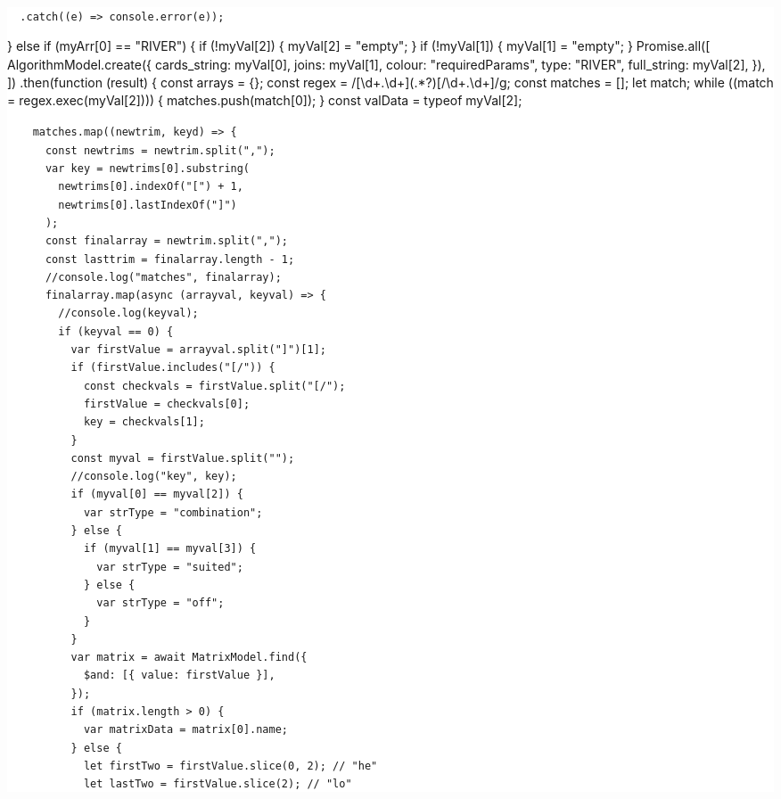       .catch((e) => console.error(e));
  } else if (myArr[0] == "RIVER") {
    if (!myVal[2]) {
      myVal[2] = "empty";
    }
    if (!myVal[1]) {
      myVal[1] = "empty";
    }
    Promise.all([
      AlgorithmModel.create({
        cards_string: myVal[0],
        joins: myVal[1],
        colour: "requiredParams",
        type: "RIVER",
        full_string: myVal[2],
      }),
    ])
      .then(function (result) {
        const arrays = {};
        const regex = /\[\d+\.\d+\](.*?)\[\/\d+\.\d+\]/g;
        const matches = [];
        let match;
        while ((match = regex.exec(myVal[2]))) {
          matches.push(match[0]);
        }
        const valData = typeof myVal[2];

        matches.map((newtrim, keyd) => {
          const newtrims = newtrim.split(",");
          var key = newtrims[0].substring(
            newtrims[0].indexOf("[") + 1,
            newtrims[0].lastIndexOf("]")
          );
          const finalarray = newtrim.split(",");
          const lasttrim = finalarray.length - 1;
          //console.log("matches", finalarray);
          finalarray.map(async (arrayval, keyval) => {
            //console.log(keyval);
            if (keyval == 0) {
              var firstValue = arrayval.split("]")[1];
              if (firstValue.includes("[/")) {
                const checkvals = firstValue.split("[/");
                firstValue = checkvals[0];
                key = checkvals[1];
              }
              const myval = firstValue.split("");
              //console.log("key", key);
              if (myval[0] == myval[2]) {
                var strType = "combination";
              } else {
                if (myval[1] == myval[3]) {
                  var strType = "suited";
                } else {
                  var strType = "off";
                }
              }
              var matrix = await MatrixModel.find({
                $and: [{ value: firstValue }],
              });
              if (matrix.length > 0) {
                var matrixData = matrix[0].name;
              } else {
                let firstTwo = firstValue.slice(0, 2); // "he"
                let lastTwo = firstValue.slice(2); // "lo"